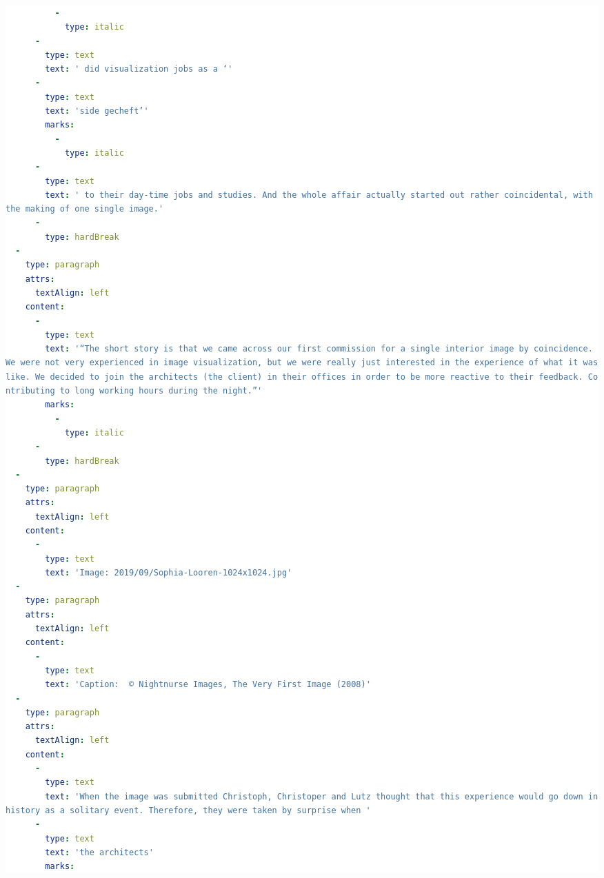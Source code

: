 ```yaml
          -
            type: italic
      -
        type: text
        text: ' did visualization jobs as a ‘'
      -
        type: text
        text: 'side gecheft’'
        marks:
          -
            type: italic
      -
        type: text
        text: ' to their day-time jobs and studies. And the whole affair actually started out rather coincidental, with the making of one single image.'
      -
        type: hardBreak
  -
    type: paragraph
    attrs:
      textAlign: left
    content:
      -
        type: text
        text: '“The short story is that we came across our first commission for a single interior image by coincidence. We were not very experienced in image visualization, but we were really just interested in the experience of what it was like. We decided to join the architects (the client) in their offices in order to be more reactive to their feedback. Contributing to long working hours during the night.”'
        marks:
          -
            type: italic
      -
        type: hardBreak
  -
    type: paragraph
    attrs:
      textAlign: left
    content:
      -
        type: text
        text: 'Image: 2019/09/Sophia-Looren-1024x1024.jpg'
  -
    type: paragraph
    attrs:
      textAlign: left
    content:
      -
        type: text
        text: 'Caption:  © Nightnurse Images, The Very First Image (2008)'
  -
    type: paragraph
    attrs:
      textAlign: left
    content:
      -
        type: text
        text: 'When the image was submitted Christoph, Christoper and Lutz thought that this experience would go down in history as a solitary event. Therefore, they were taken by surprise when '
      -
        type: text
        text: 'the architects'
        marks:
```